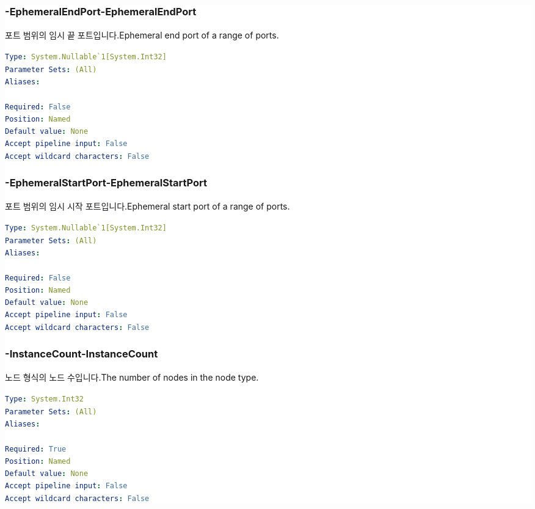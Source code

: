 ### <span data-ttu-id="11739-129">-EphemeralEndPort</span><span class="sxs-lookup"><span data-stu-id="11739-129">-EphemeralEndPort</span></span>
<span data-ttu-id="11739-130">포트 범위의 임시 끝 포트입니다.</span><span class="sxs-lookup"><span data-stu-id="11739-130">Ephemeral end port of a range of ports.</span></span>

```yaml
Type: System.Nullable`1[System.Int32]
Parameter Sets: (All)
Aliases:

Required: False
Position: Named
Default value: None
Accept pipeline input: False
Accept wildcard characters: False
```

### <span data-ttu-id="11739-131">-EphemeralStartPort</span><span class="sxs-lookup"><span data-stu-id="11739-131">-EphemeralStartPort</span></span>
<span data-ttu-id="11739-132">포트 범위의 임시 시작 포트입니다.</span><span class="sxs-lookup"><span data-stu-id="11739-132">Ephemeral start port of a range of ports.</span></span>

```yaml
Type: System.Nullable`1[System.Int32]
Parameter Sets: (All)
Aliases:

Required: False
Position: Named
Default value: None
Accept pipeline input: False
Accept wildcard characters: False
```

### <span data-ttu-id="11739-133">-InstanceCount</span><span class="sxs-lookup"><span data-stu-id="11739-133">-InstanceCount</span></span>
<span data-ttu-id="11739-134">노드 형식의 노드 수입니다.</span><span class="sxs-lookup"><span data-stu-id="11739-134">The number of nodes in the node type.</span></span>

```yaml
Type: System.Int32
Parameter Sets: (All)
Aliases:

Required: True
Position: Named
Default value: None
Accept pipeline input: False
Accept wildcard characters: False
```

